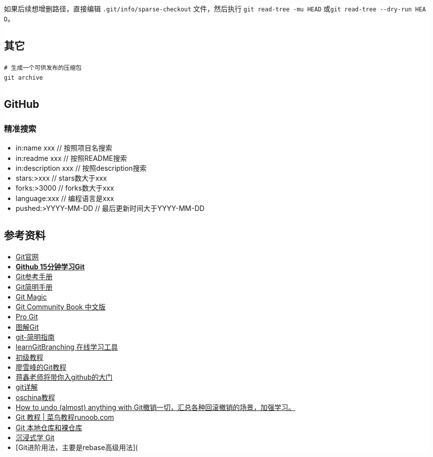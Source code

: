 如果后续想增删路径，直接编辑 `.git/info/sparse-checkout` 文件，然后执行 `git read-tree -mu HEAD` 或`git read-tree --dry-run HEAD`。

## 其它

```shell
# 生成一个可供发布的压缩包
git archive
```



## GitHub
### 精准搜索
- in:name xxx // 按照项目名搜索
- in:readme xxx // 按照README搜索
- in:description xxx // 按照description搜索
- stars:>xxx // stars数大于xxx
- forks:>3000 // forks数大于xxx
- language:xxx // 编程语言是xxx
- pushed:>YYYY-MM-DD // 最后更新时间大于YYYY-MM-DD



## 参考资料

- [Git官网](http://git-scm.com/)
- [**Github 15分钟学习Git**](https://try.github.io)
- [Git参考手册](http://gitref.org/zh/index.html)
- [Git简明手册](http://www.mceiba.com/tool/git-cheat-sheet.html)
- [Git Magic](http://www-cs-students.stanford.edu/~blynn/gitmagic/intl/zh_cn/)
- [Git Community Book 中文版](http://gitbook.liuhui998.com/index.html)
- [Pro Git](http://git-scm.com/book/en/v2)
- [图解Git](http://marklodato.github.io/visual-git-guide/index-zh-cn.html)
- [git-简明指南](http://rogerdudler.github.io/git-guide/index.zh.html)
- [learnGitBranching 在线学习工具](http://pcottle.github.io/learnGitBranching/)
- [初级教程](http://rogerdudler.github.io/git-guide/index.zh.html) 
- [廖雪峰的Git教程](http://www.liaoxuefeng.com/wiki/0013739516305929606dd18361248578c67b8067c8c017b000)
- [蒋鑫老师将带你入github的大门](http://www.worldhello.net/gotgithub/)
- [git详解](http://www.open-open.com/lib/view/open1328069609436.html)
- [oschina教程](http://git.oschina.net/progit/)
- [How to undo (almost) anything with Git撤销一切，汇总各种回滚撤销的场景，加强学习。](https://github.com/blog/2019-how-to-undo-almost-anything-with-git)
- [Git 教程 | 菜鸟教程runoob.com](http://www.runoob.com/git/git-tutorial.html)
- [Git 本地仓库和裸仓库](https://gold.xitu.io/post/5842f9b861ff4b005889ade6)
- [沉浸式学 Git](http://www.kancloud.cn/kancloud/igit/46710)
- [Git进阶用法，主要是rebase高级用法](